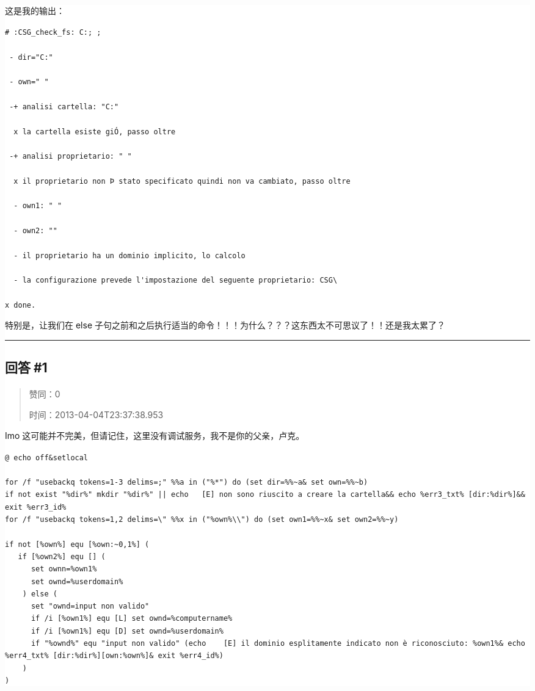 这是我的输出：

```
# :CSG_check_fs: C:; ;

 - dir="C:"

 - own=" "

 -+ analisi cartella: "C:"

  x la cartella esiste giÓ, passo oltre

 -+ analisi proprietario: " "

  x il proprietario non Þ stato specificato quindi non va cambiato, passo oltre

  - own1: " "

  - own2: ""

  - il proprietario ha un dominio implicito, lo calcolo

  - la configurazione prevede l'impostazione del seguente proprietario: CSG\    

x done. 
```

特别是，让我们在 else 子句之前和之后执行适当的命令！！！为什么？？？这东西太不可思议了！！还是我太累了？

* * *

## 回答 #1

> 赞同：0
> 
> 时间：2013-04-04T23:37:38.953

Imo 这可能并不完美，但请记住，这里没有调试服务，我不是你的父亲，卢克。

```
@ echo off&setlocal

for /f "usebackq tokens=1-3 delims=;" %%a in ("%*") do (set dir=%%~a& set own=%%~b)
if not exist "%dir%" mkdir "%dir%" || echo   [E] non sono riuscito a creare la cartella&& echo %err3_txt% [dir:%dir%]&& exit %err3_id%
for /f "usebackq tokens=1,2 delims=\" %%x in ("%own%\\") do (set own1=%%~x& set own2=%%~y)

if not [%own%] equ [%own:~0,1%] (
   if [%own2%] equ [] (
      set ownn=%own1%
      set ownd=%userdomain%
    ) else (
      set "ownd=input non valido"
      if /i [%own1%] equ [L] set ownd=%computername%
      if /i [%own1%] equ [D] set ownd=%userdomain%
      if "%ownd%" equ "input non valido" (echo    [E] il dominio esplitamente indicato non è riconosciuto: %own1%& echo %err4_txt% [dir:%dir%][own:%own%]& exit %err4_id%)
    )
) 
```
